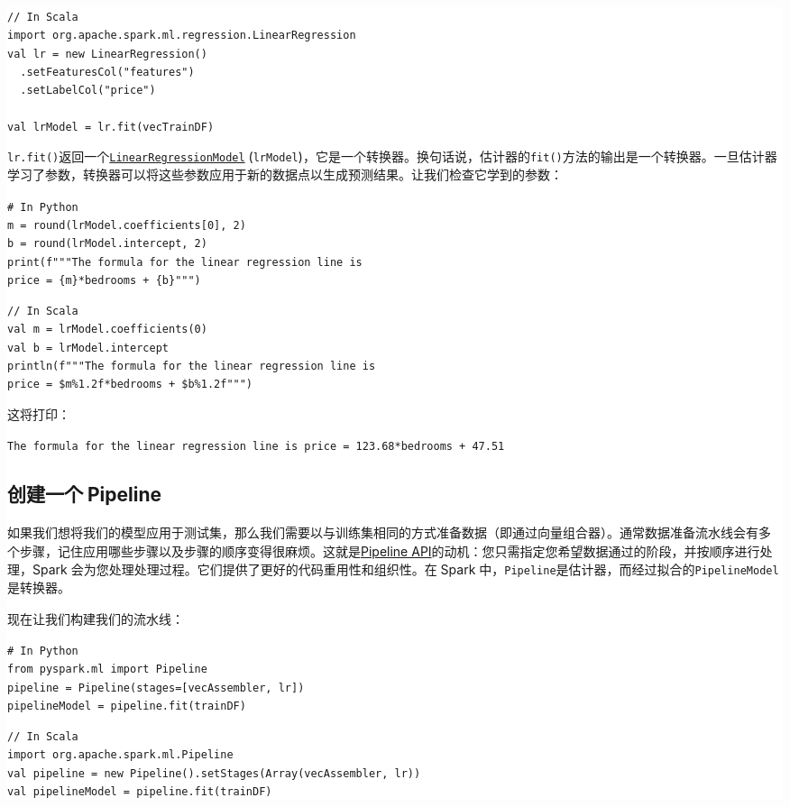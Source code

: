 ```
// In Scala
import org.apache.spark.ml.regression.LinearRegression
val lr = new LinearRegression()
  .setFeaturesCol("features")
  .setLabelCol("price")

val lrModel = lr.fit(vecTrainDF)
```

`lr.fit()`返回一个[`LinearRegressionModel`](https://oreil.ly/LASya) (`lrModel`)，它是一个转换器。换句话说，估计器的`fit()`方法的输出是一个转换器。一旦估计器学习了参数，转换器可以将这些参数应用于新的数据点以生成预测结果。让我们检查它学到的参数：

```
# In Python
m = round(lrModel.coefficients[0], 2)
b = round(lrModel.intercept, 2)
print(f"""The formula for the linear regression line is 
price = {m}*bedrooms + {b}""")
```

```
// In Scala
val m = lrModel.coefficients(0)
val b = lrModel.intercept
println(f"""The formula for the linear regression line is 
price = $m%1.2f*bedrooms + $b%1.2f""")
```

这将打印：

```
The formula for the linear regression line is price = 123.68*bedrooms + 47.51
```

## 创建一个 Pipeline

如果我们想将我们的模型应用于测试集，那么我们需要以与训练集相同的方式准备数据（即通过向量组合器）。通常数据准备流水线会有多个步骤，记住应用哪些步骤以及步骤的顺序变得很麻烦。这就是[Pipeline API](https://oreil.ly/MG3YM)的动机：您只需指定您希望数据通过的阶段，并按顺序进行处理，Spark 会为您处理处理过程。它们提供了更好的代码重用性和组织性。在 Spark 中，`Pipeline`是估计器，而经过拟合的`PipelineModel`是转换器。

现在让我们构建我们的流水线：

```
# In Python
from pyspark.ml import Pipeline
pipeline = Pipeline(stages=[vecAssembler, lr])
pipelineModel = pipeline.fit(trainDF)
```

```
// In Scala
import org.apache.spark.ml.Pipeline
val pipeline = new Pipeline().setStages(Array(vecAssembler, lr))
val pipelineModel = pipeline.fit(trainDF)
```
